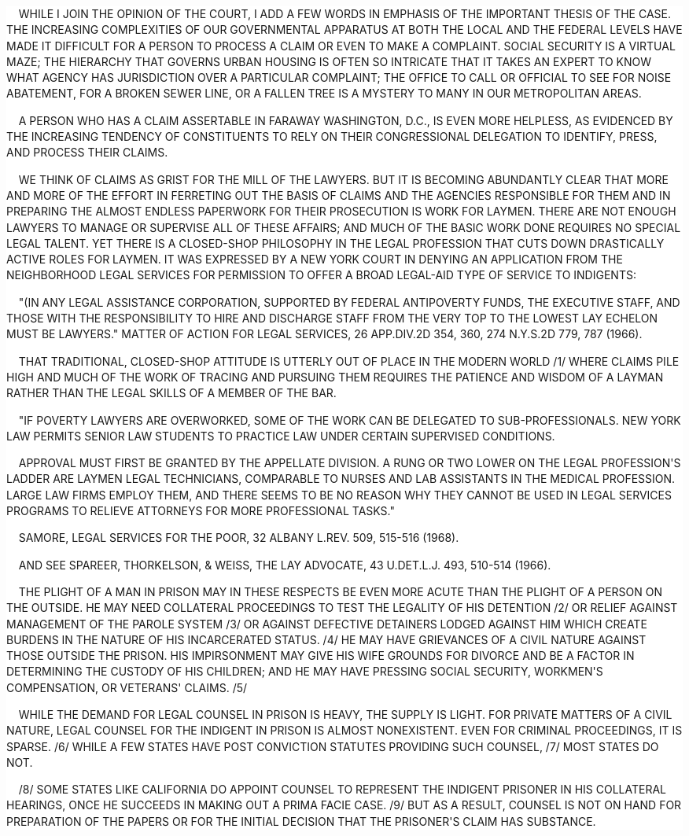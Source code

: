    WHILE I JOIN THE OPINION OF THE COURT, I ADD A FEW WORDS IN EMPHASIS OF THE IMPORTANT THESIS OF THE CASE.     THE INCREASING COMPLEXITIES OF OUR GOVERNMENTAL APPARATUS AT BOTH THE LOCAL AND THE FEDERAL LEVELS HAVE MADE IT DIFFICULT FOR A PERSON TO PROCESS A CLAIM OR EVEN TO MAKE A COMPLAINT.  SOCIAL SECURITY IS A VIRTUAL MAZE; THE HIERARCHY THAT GOVERNS URBAN HOUSING IS OFTEN SO INTRICATE THAT IT TAKES AN EXPERT TO KNOW WHAT AGENCY HAS JURISDICTION OVER A PARTICULAR COMPLAINT; THE OFFICE TO CALL OR OFFICIAL TO SEE FOR NOISE ABATEMENT, FOR A BROKEN SEWER LINE, OR A FALLEN TREE IS A MYSTERY TO MANY IN OUR METROPOLITAN AREAS.

    A PERSON WHO HAS A CLAIM ASSERTABLE IN FARAWAY WASHINGTON, D.C., IS EVEN MORE HELPLESS, AS EVIDENCED BY THE INCREASING TENDENCY OF CONSTITUENTS TO RELY ON THEIR CONGRESSIONAL DELEGATION TO IDENTIFY, PRESS, AND PROCESS THEIR CLAIMS.

    WE THINK OF CLAIMS AS GRIST FOR THE MILL OF THE LAWYERS.  BUT IT IS BECOMING ABUNDANTLY CLEAR THAT MORE AND MORE OF THE EFFORT IN FERRETING OUT THE BASIS OF CLAIMS AND THE AGENCIES RESPONSIBLE FOR THEM AND IN PREPARING THE ALMOST ENDLESS PAPERWORK FOR THEIR PROSECUTION IS WORK FOR LAYMEN.  THERE ARE NOT ENOUGH LAWYERS TO MANAGE OR SUPERVISE ALL OF THESE AFFAIRS; AND MUCH OF THE BASIC WORK DONE REQUIRES NO SPECIAL LEGAL TALENT.  YET THERE IS A CLOSED-SHOP PHILOSOPHY IN THE LEGAL PROFESSION THAT CUTS DOWN DRASTICALLY ACTIVE ROLES FOR LAYMEN.  IT WAS EXPRESSED BY A NEW YORK COURT IN DENYING AN APPLICATION FROM THE NEIGHBORHOOD LEGAL SERVICES FOR PERMISSION TO OFFER A BROAD LEGAL-AID TYPE OF SERVICE TO INDIGENTS:

    "(IN ANY LEGAL ASSISTANCE CORPORATION, SUPPORTED BY FEDERAL ANTIPOVERTY FUNDS, THE EXECUTIVE STAFF, AND THOSE WITH THE RESPONSIBILITY TO HIRE AND DISCHARGE STAFF FROM THE VERY TOP TO THE LOWEST LAY ECHELON MUST BE LAWYERS."  MATTER OF ACTION FOR LEGAL SERVICES, 26 APP.DIV.2D 354, 360, 274 N.Y.S.2D 779, 787 (1966).

    THAT TRADITIONAL, CLOSED-SHOP ATTITUDE IS UTTERLY OUT OF PLACE IN THE MODERN WORLD /1/  WHERE CLAIMS PILE HIGH AND MUCH OF THE WORK OF TRACING AND PURSUING THEM REQUIRES THE PATIENCE AND WISDOM OF A LAYMAN RATHER THAN THE LEGAL SKILLS OF A MEMBER OF THE BAR.

    "IF POVERTY LAWYERS ARE OVERWORKED, SOME OF THE WORK CAN BE DELEGATED TO SUB-PROFESSIONALS.  NEW YORK LAW PERMITS SENIOR LAW STUDENTS TO PRACTICE LAW UNDER CERTAIN SUPERVISED CONDITIONS.

    APPROVAL MUST FIRST BE GRANTED BY THE APPELLATE DIVISION.  A RUNG OR TWO LOWER ON THE LEGAL PROFESSION'S LADDER ARE LAYMEN LEGAL TECHNICIANS, COMPARABLE TO NURSES AND LAB ASSISTANTS IN THE MEDICAL PROFESSION.  LARGE LAW FIRMS EMPLOY THEM, AND THERE SEEMS TO BE NO REASON WHY THEY CANNOT BE USED IN LEGAL SERVICES PROGRAMS TO RELIEVE ATTORNEYS FOR MORE PROFESSIONAL TASKS."

    SAMORE, LEGAL SERVICES FOR THE POOR, 32 ALBANY L.REV.  509, 515-516 (1968).

    AND SEE SPAREER, THORKELSON, & WEISS, THE LAY ADVOCATE, 43 U.DET.L.J. 493, 510-514 (1966).

    THE PLIGHT OF A MAN IN PRISON MAY IN THESE RESPECTS BE EVEN MORE ACUTE THAN THE PLIGHT OF A PERSON ON THE OUTSIDE.  HE MAY NEED COLLATERAL PROCEEDINGS TO TEST THE LEGALITY OF HIS DETENTION /2/  OR RELIEF AGAINST MANAGEMENT OF THE PAROLE SYSTEM /3/  OR AGAINST DEFECTIVE DETAINERS LODGED AGAINST HIM WHICH CREATE BURDENS IN THE NATURE OF HIS INCARCERATED STATUS.  /4/  HE MAY HAVE GRIEVANCES OF A CIVIL NATURE AGAINST THOSE OUTSIDE THE PRISON.  HIS IMPIRSONMENT MAY GIVE HIS WIFE GROUNDS FOR DIVORCE AND BE A FACTOR IN DETERMINING THE CUSTODY OF HIS CHILDREN; AND HE MAY HAVE PRESSING SOCIAL SECURITY, WORKMEN'S COMPENSATION, OR VETERANS' CLAIMS.  /5/

    WHILE THE DEMAND FOR LEGAL COUNSEL IN PRISON IS HEAVY, THE SUPPLY IS LIGHT.  FOR PRIVATE MATTERS OF A CIVIL NATURE, LEGAL COUNSEL FOR THE INDIGENT IN PRISON IS ALMOST NONEXISTENT.  EVEN FOR CRIMINAL PROCEEDINGS, IT IS SPARSE.  /6/  WHILE A FEW STATES HAVE POST CONVICTION STATUTES PROVIDING SUCH COUNSEL, /7/  MOST STATES DO NOT.

    /8/  SOME STATES LIKE CALIFORNIA DO APPOINT COUNSEL TO REPRESENT THE INDIGENT PRISONER IN HIS COLLATERAL HEARINGS, ONCE HE SUCCEEDS IN MAKING OUT A PRIMA FACIE CASE.  /9/  BUT AS A RESULT, COUNSEL IS NOT ON HAND FOR PREPARATION OF THE PAPERS OR FOR THE INITIAL DECISION THAT THE PRISONER'S CLAIM HAS SUBSTANCE.
